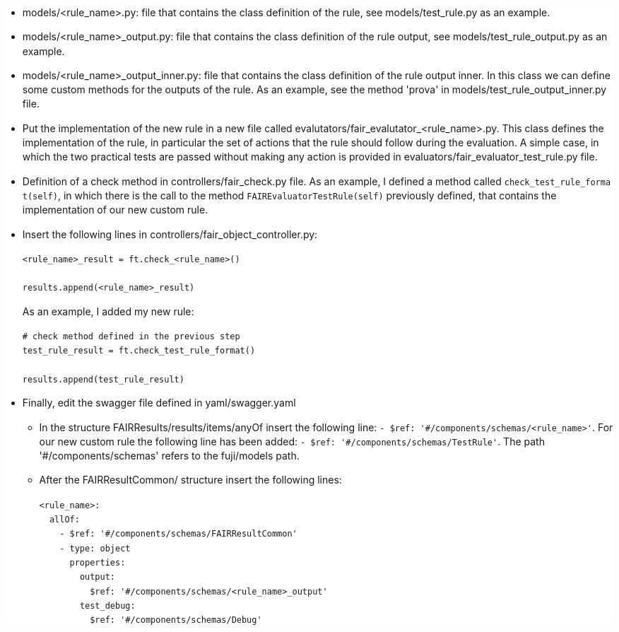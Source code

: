   * models/<rule_name>.py: file that contains the class definition of the rule, see models/test_rule.py as an example.
  * models/<rule_name>_output.py: file that contains the class definition of the rule output, see models/test_rule_output.py as an example.
  * models/<rule_name>_output_inner.py: file that contains the class definition of the rule output inner. In this class we can define
  some custom methods for the outputs of the rule. As an example, see the method 'prova' in models/test_rule_output_inner.py file.


* Put the implementation of the new rule in a new file called evalutators/fair_evalutator_<rule_name>.py. This class defines the implementation
of the rule, in particular the set of actions that the rule should follow during the evaluation. A simple case, in which the two
practical tests are passed without making any action is provided in evaluators/fair_evaluator_test_rule.py file.


* Definition of a check method in controllers/fair_check.py file. As an example, I defined a method called `check_test_rule_format(self)`, in which
there is the call to the method `FAIREvaluatorTestRule(self)` previously defined, that contains the implementation of our new custom rule.


* Insert the following lines in controllers/fair_object_controller.py:

    ```
    <rule_name>_result = ft.check_<rule_name>()
  
    results.append(<rule_name>_result)
    ```
  As an example, I added my new rule:

    ```
   # check method defined in the previous step
    test_rule_result = ft.check_test_rule_format()
  
    results.append(test_rule_result)
    ```
  
* Finally, edit the swagger file defined in yaml/swagger.yaml

  * In the structure FAIRResults/results/items/anyOf insert the following line: `- $ref: '#/components/schemas/<rule_name>'`.
  For our new custom rule the following line has been added: `- $ref: '#/components/schemas/TestRule'`. The path '#/components/schemas'
  refers to the fuji/models path.

  * After the FAIRResultCommon/ structure insert the following lines:

    ```
    <rule_name>:
      allOf:
        - $ref: '#/components/schemas/FAIRResultCommon'
        - type: object
          properties:
            output:
              $ref: '#/components/schemas/<rule_name>_output'
            test_debug:
              $ref: '#/components/schemas/Debug'
    ```
